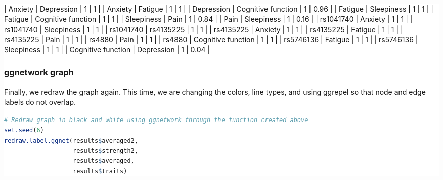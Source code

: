 |      Anxiety       |     Depression     |    1     |     1     |
|      Anxiety       |      Fatigue       |    1     |     1     |
|     Depression     | Cognitive function |    1     |   0.96    |
|      Fatigue       |     Sleepiness     |    1     |     1     |
|      Fatigue       | Cognitive function |    1     |     1     |
|     Sleepiness     |        Pain        |    1     |   0.84    |
|        Pain        |     Sleepiness     |    1     |   0.16    |
|     rs1041740      |      Anxiety       |    1     |     1     |
|     rs1041740      |     Sleepiness     |    1     |     1     |
|     rs1041740      |     rs4135225      |    1     |     1     |
|     rs4135225      |      Anxiety       |    1     |     1     |
|     rs4135225      |      Fatigue       |    1     |     1     |
|     rs4135225      |        Pain        |    1     |     1     |
|       rs4880       |        Pain        |    1     |     1     |
|       rs4880       | Cognitive function |    1     |     1     |
|     rs5746136      |      Fatigue       |    1     |     1     |
|     rs5746136      |     Sleepiness     |    1     |     1     |
| Cognitive function |     Depression     |    1     |   0.04    |

### ggnetwork graph

Finally, we redraw the graph again. This time, we are changing the
colors, line types, and using ggrepel so that node and edge labels do
not overlap.

``` r
# Redraw graph in black and white using ggnetwork through the function created above 
set.seed(6)
redraw.label.ggnet(results$averaged2,
                   results$strength2,
                   results$averaged,
                   results$traits)
```
